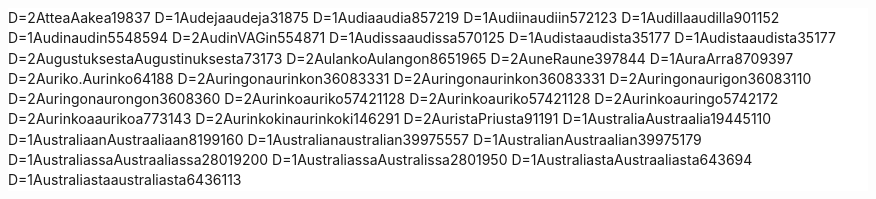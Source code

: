 <tr><td>D=2</td><td>Attea</td><td>Aakea</td><td>198</td><td>37</td></tr>

<tr><td>D=1</td><td>Audeja</td><td>audeja</td><td>318</td><td>75</td></tr>

<tr><td>D=1</td><td>Audia</td><td>audia</td><td>857</td><td>219</td></tr>

<tr><td>D=1</td><td>Audiin</td><td>audiin</td><td>572</td><td>123</td></tr>

<tr><td>D=1</td><td>Audilla</td><td>audilla</td><td>901</td><td>152</td></tr>

<tr><td>D=1</td><td>Audin</td><td>audin</td><td>5548</td><td>594</td></tr>

<tr><td>D=2</td><td>Audin</td><td>VAGin</td><td>5548</td><td>71</td></tr>

<tr><td>D=1</td><td>Audissa</td><td>audissa</td><td>570</td><td>125</td></tr>

<tr><td>D=1</td><td>Audista</td><td>audista</td><td>351</td><td>77</td></tr>

<tr><td>D=1</td><td>Audista</td><td>audista</td><td>351</td><td>77</td></tr>

<tr><td>D=2</td><td>Augustuksesta</td><td>Augustinuksesta</td><td>73</td><td>173</td></tr>

<tr><td>D=2</td><td>Aulanko</td><td>Aulangon</td><td>865</td><td>1965</td></tr>

<tr><td>D=2</td><td>Aune</td><td>Raune</td><td>3978</td><td>44</td></tr>

<tr><td>D=1</td><td>Aura</td><td>Arra</td><td>8709</td><td>397</td></tr>

<tr><td>D=2</td><td>Auriko</td><td>.Aurinko</td><td>64</td><td>188</td></tr>

<tr><td>D=2</td><td>Auringon</td><td>aurinkon</td><td>36083</td><td>331</td></tr>

<tr><td>D=2</td><td>Auringon</td><td>aurinkon</td><td>36083</td><td>331</td></tr>

<tr><td>D=2</td><td>Auringon</td><td>aurigon</td><td>36083</td><td>110</td></tr>

<tr><td>D=2</td><td>Auringon</td><td>aurongon</td><td>36083</td><td>60</td></tr>

<tr><td>D=2</td><td>Aurinko</td><td>auriko</td><td>57421</td><td>128</td></tr>

<tr><td>D=2</td><td>Aurinko</td><td>auriko</td><td>57421</td><td>128</td></tr>

<tr><td>D=2</td><td>Aurinko</td><td>auringo</td><td>57421</td><td>72</td></tr>

<tr><td>D=2</td><td>Aurinkoa</td><td>aurikoa</td><td>7731</td><td>43</td></tr>

<tr><td>D=2</td><td>Aurinkokin</td><td>aurinkoki</td><td>1462</td><td>91</td></tr>

<tr><td>D=2</td><td>Aurista</td><td>Priusta</td><td>91</td><td>191</td></tr>

<tr><td>D=1</td><td>Australia</td><td>Austraalia</td><td>19445</td><td>110</td></tr>

<tr><td>D=1</td><td>Australiaan</td><td>Austraaliaan</td><td>8199</td><td>160</td></tr>

<tr><td>D=1</td><td>Australian</td><td>australian</td><td>39975</td><td>557</td></tr>

<tr><td>D=1</td><td>Australian</td><td>Austraalian</td><td>39975</td><td>179</td></tr>

<tr><td>D=1</td><td>Australiassa</td><td>Austraaliassa</td><td>28019</td><td>200</td></tr>

<tr><td>D=1</td><td>Australiassa</td><td>Australissa</td><td>28019</td><td>50</td></tr>

<tr><td>D=1</td><td>Australiasta</td><td>Austraaliasta</td><td>6436</td><td>94</td></tr>

<tr><td>D=1</td><td>Australiasta</td><td>australiasta</td><td>6436</td><td>113</td></tr>
